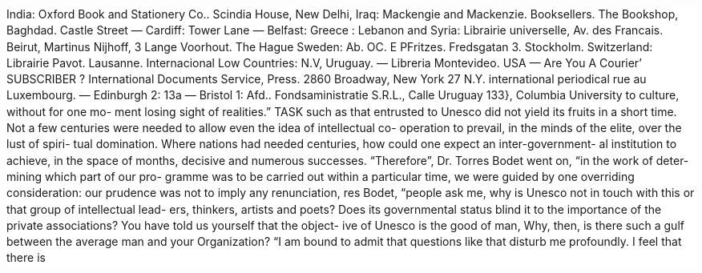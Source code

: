 India: Oxford Book and Stationery Co.. Scindia House, New Delhi, 
Iraq: Mackengie and Mackenzie. Booksellers. The Bookshop, Baghdad. 
Castle Street — Cardiff: 
Tower Lane — Belfast: 
Greece : 
Lebanon and Syria: Librairie universelle, Av. des Francais. Beirut, 
Martinus Nijhoff, 
3 Lange Voorhout. The Hague 
Sweden: Ab. OC. E PFritzes. Fredsgatan 3. Stockholm. 
Switzerland: Librairie Pavot. Lausanne. 
Internacional 
Low Countries: N.V, 
Uruguay. — Libreria 
Montevideo. 
USA — 
Are You A Courier’ 
SUBSCRIBER ? 
International Documents Service, 
Press. 2860 Broadway, New York 27 N.Y. 
international periodical 
rue au Luxembourg. 
— Edinburgh 2: 13a 
— Bristol 1: 
Afd.. Fondsaministratie 
S.R.L., Calle Uruguay 133}, 
Columbia University 
to culture, without for one mo- 
ment losing sight of realities.” 
TASK such as that entrusted 
to Unesco did not yield its 
fruits in a short time. Not a few 
centuries were needed to allow 
even the idea of intellectual co- 
operation to prevail, in the minds 
of the elite, over the lust of spiri- 
tual domination. Where nations 
had needed centuries, how could 
one expect an inter-government- 
al institution to achieve, in the 
space of months, decisive and 
numerous successes. 
“Therefore”, Dr. Torres Bodet 
went on, “in the work of deter- 
mining which part of our pro- 
gramme was to be carried out 
within a particular time, we 
were guided by one overriding 
consideration: our prudence was 
not to imply any renunciation, 
res Bodet, “people ask me, why 
is Unesco not in touch with this 
or that group of intellectual lead- 
ers, thinkers, artists and poets? 
Does its governmental status 
blind it to the importance of the 
private associations? You have 
told us yourself that the object- 
ive of Unesco is the good of man, 
Why, then, is there such a gulf 
between the average man and 
your Organization? 
“I am bound to admit that 
questions like that disturb me 
profoundly. I feel that there is 